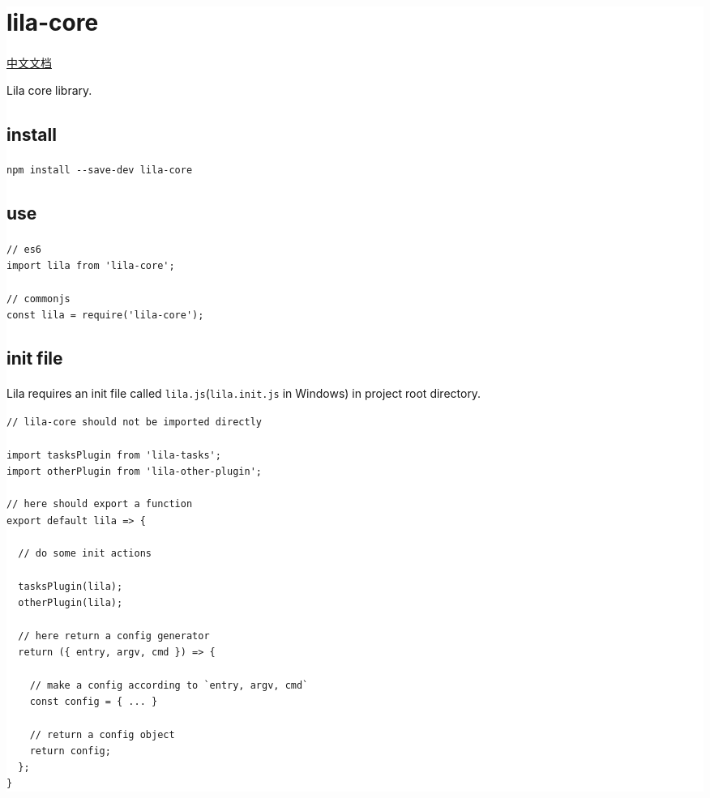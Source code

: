 # lila-core

[中文文档](./README.md)

Lila core library.

## install

```
npm install --save-dev lila-core
```

## use

```
// es6
import lila from 'lila-core';

// commonjs
const lila = require('lila-core');
```

## init file

Lila requires an init file called `lila.js`(`lila.init.js` in Windows) in project root directory.

```
// lila-core should not be imported directly

import tasksPlugin from 'lila-tasks';
import otherPlugin from 'lila-other-plugin';

// here should export a function
export default lila => {

  // do some init actions

  tasksPlugin(lila);
  otherPlugin(lila);

  // here return a config generator
  return ({ entry, argv, cmd }) => {

    // make a config according to `entry, argv, cmd`
    const config = { ... }

    // return a config object
    return config;
  };
}
```

